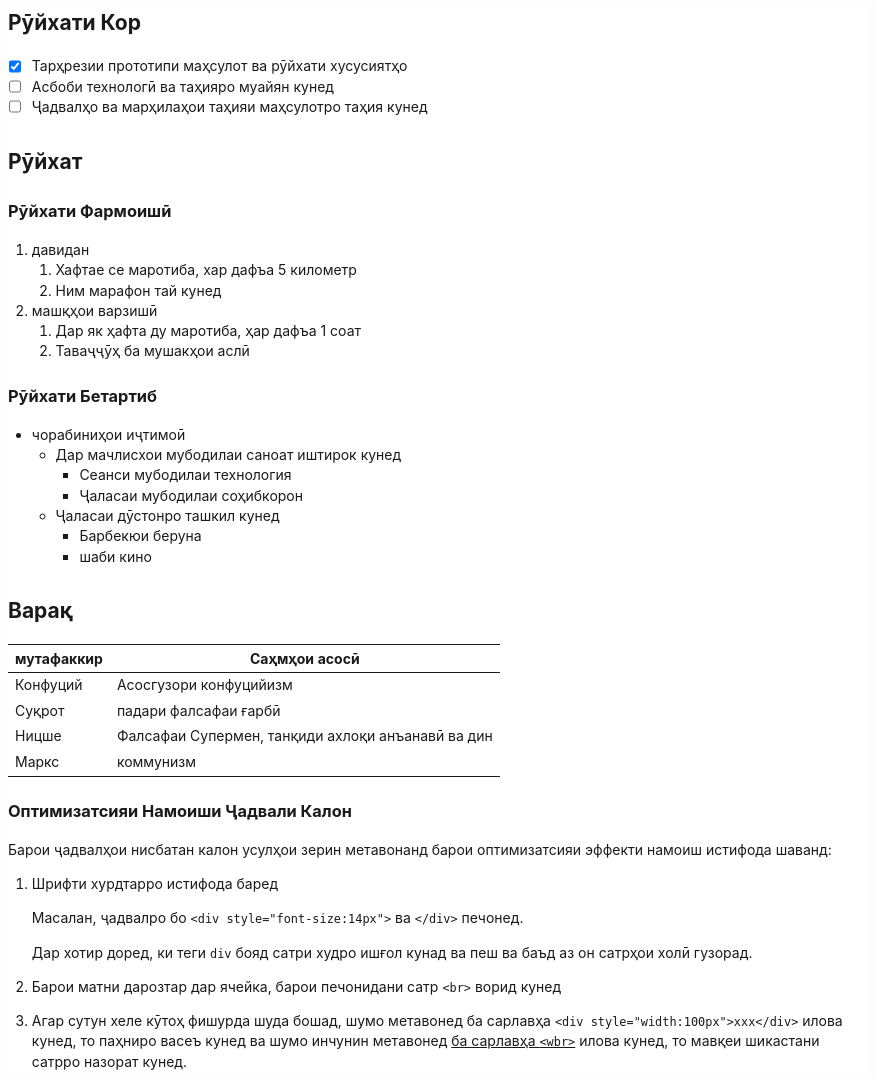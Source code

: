 ## Рӯйхати Кор

- [x] Тарҳрезии прототипи маҳсулот ва рӯйхати хусусиятҳо
- [ ] Асбоби технологӣ ва таҳияро муайян кунед
- [ ] Ҷадвалҳо ва марҳилаҳои таҳияи маҳсулотро таҳия кунед

## Рӯйхат

### Рӯйхати Фармоишӣ

1. давидан
   1. Хафтае се маротиба, хар дафъа 5 километр
   1. Ним марафон тай кунед
1. машқҳои варзишӣ
   1. Дар як ҳафта ду маротиба, ҳар дафъа 1 соат
   1. Таваҷҷӯҳ ба мушакҳои аслӣ

### Рӯйхати Бетартиб

* чорабиниҳои иҷтимоӣ
  - Дар мачлисхои мубодилаи саноат иштирок кунед
    + Сеанси мубодилаи технология
    + Ҷаласаи мубодилаи соҳибкорон
  - Ҷаласаи дӯстонро ташкил кунед
    + Барбекюи беруна
    + шаби кино

## Варақ

| мутафаккир       | Саҳмҳои асосӣ                           |
|--------------|------------------------------------|
| Конфуций         | Асосгузори конфуцийизм |
| Суқрот     | падари фалсафаи ғарбӣ  |
| Ницше         | Фалсафаи Супермен, танқиди ахлоқи анъанавӣ ва дин       |
| Маркс       | коммунизм |

### Оптимизатсияи Намоиши Ҷадвали Калон

Барои ҷадвалҳои нисбатан калон усулҳои зерин метавонанд барои оптимизатсияи эффекти намоиш истифода шаванд:

1. Шрифти хурдтарро истифода баред

   Масалан, ҷадвалро бо `<div style="font-size:14px">` ва `</div>` печонед.

   Дар хотир доред, ки теги `div` бояд сатри худро ишғол кунад ва пеш ва баъд аз он сатрҳои холӣ гузорад.
1. Барои матни дарозтар дар ячейка, барои печонидани сатр `<br>` ворид кунед
1. Агар сутун хеле кӯтоҳ фишурда шуда бошад, шумо метавонед ба сарлавҳа `<div style="width:100px">xxx</div>` илова кунед, то паҳниро васеъ кунед ва шумо инчунин метавонед [ба сарлавҳа `<wbr>`](//developer.mozilla.org/docs/Web/HTML/Element/wbr) илова кунед, то мавқеи шикастани сатрро назорат кунед.
